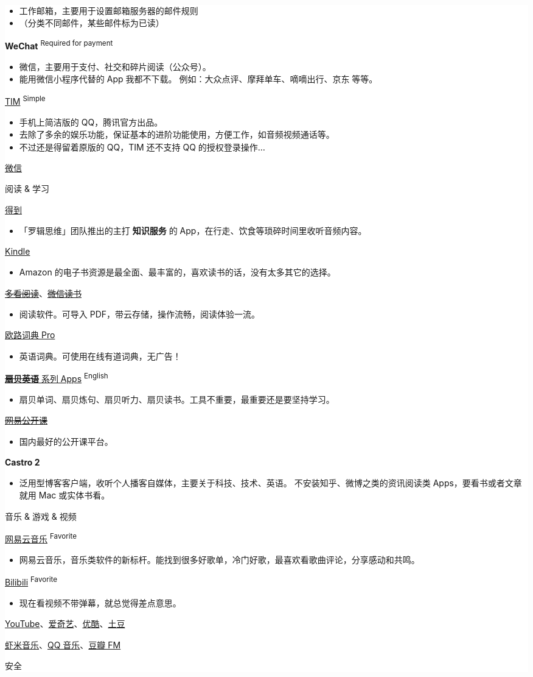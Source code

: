 - 工作邮箱，主要用于设置邮箱服务器的邮件规则
- （分类不同邮件，某些邮件标为已读）

**WeChat** <sup>Required for payment</sup>

- 微信，主要用于支付、社交和碎片阅读（公众号）。
- 能用微信小程序代替的 App 我都不下载。
    例如：大众点评、摩拜单车、嘀嘀出行、京东 等等。

[TIM](https://office.qq.com/) <sup>Simple</sup>

- 手机上简洁版的 QQ，腾讯官方出品。
- 去除了多余的娱乐功能，保证基本的进阶功能使用，方便工作，如音频视频通话等。
- 不过还是得留着原版的 QQ，TIM 还不支持 QQ 的授权登录操作…

[微信](https://weixin.qq.com/)

阅读 & 学习

[得到](https://www.igetget.com/)

- 「罗辑思维」团队推出的主打 **知识服务** 的 App，在行走、饮食等琐碎时间里收听音频内容。

[Kindle](https://itunes.apple.com/us/app/kindle-read-books-ebooks-magazines/id302584613?mt=8)

- Amazon 的电子书资源是最全面、最丰富的，喜欢读书的话，没有太多其它的选择。

[~~多看阅读~~](http://www.duokan.com/)、[~~微信读书~~](https://weread.qq.com/)

- 阅读软件。可导入 PDF，带云存储，操作流畅，阅读体验一流。

[欧路词典 Pro](http://www.eudic.net/eudic/mac_dictionary.aspx)

- 英语词典。可使用在线有道词典，无广告！

[**~~扇贝英语~~** 系列 Apps](http://www.shanbay.com/) <sup>English</sup>

- 扇贝单词、扇贝炼句、扇贝听力、扇贝读书。工具不重要，最重要还是要坚持学习。

[~~网易公开课~~](http://open.163.com/)

- 国内最好的公开课平台。

**Castro 2**

- 泛用型博客客户端，收听个人播客自媒体，主要关于科技、技术、英语。
不安装知乎、微博之类的资讯阅读类 Apps，要看书或者文章就用 Mac 或实体书看。

音乐 & 游戏 & 视频

[网易云音乐](http://music.163.com/) <sup>Favorite</sup>

- 网易云音乐，音乐类软件的新标杆。能找到很多好歌单，冷门好歌，最喜欢看歌曲评论，分享感动和共鸣。

[Bilibili](http://www.bilibili.com/) <sup>Favorite</sup>

- 现在看视频不带弹幕，就总觉得差点意思。

[YouTube](https://www.youtube.com/yt/devices/)、[爱奇艺](http://www.iqiyi.com/)、[优酷](http://youku.com/)、[土豆](http://mobile.tudou.com/)

[虾米音乐](http://www.xiami.com/)、[QQ 音乐](https://y.qq.com/)、[豆瓣 FM](https://douban.fm/)

安全
